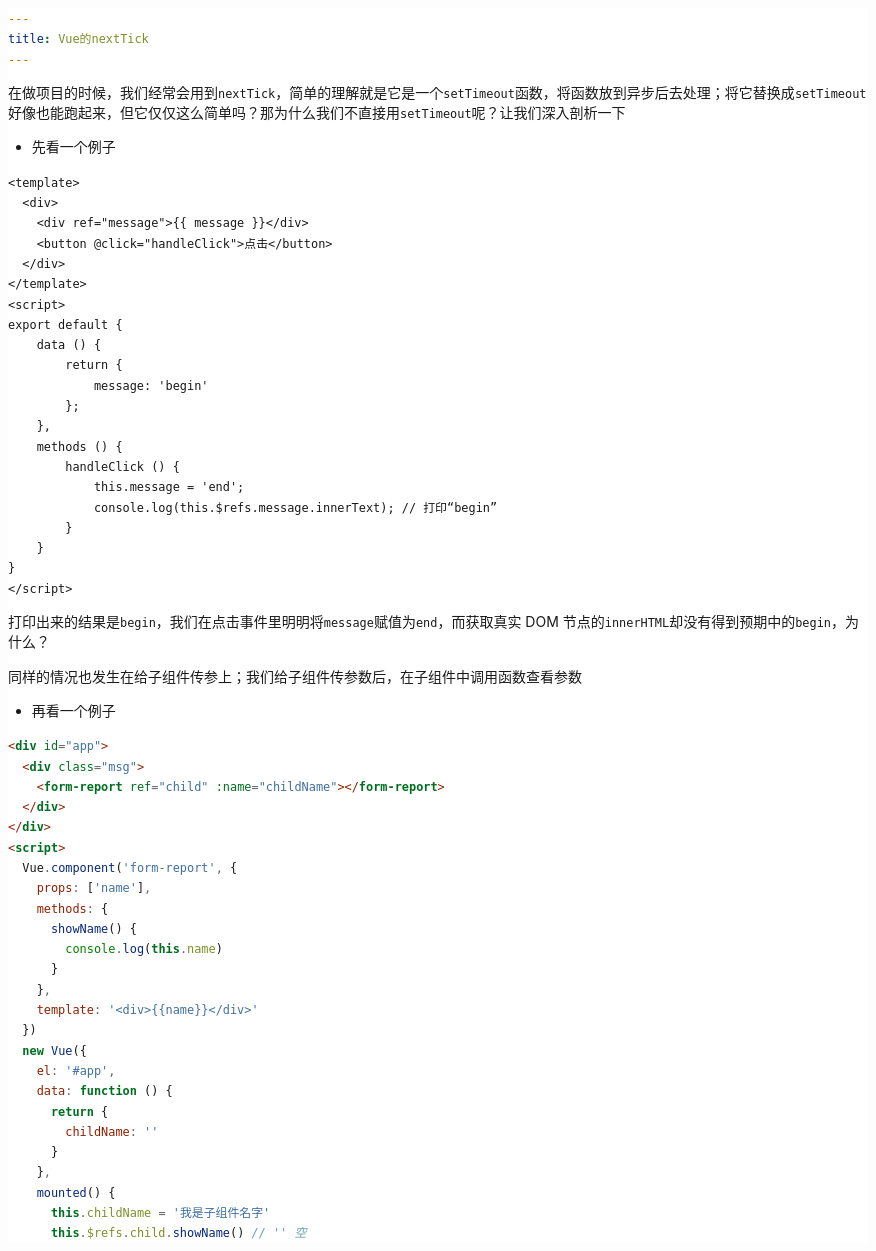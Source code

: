 ```yaml
---
title: Vue的nextTick
---
```


在做项目的时候，我们经常会用到`nextTick`，简单的理解就是它是一个`setTimeout`函数，将函数放到异步后去处理；将它替换成`setTimeout`好像也能跑起来，但它仅仅这么简单吗？那为什么我们不直接用`setTimeout`呢？让我们深入剖析一下

- 先看一个例子

```vue
<template>
  <div>
    <div ref="message">{{ message }}</div>
    <button @click="handleClick">点击</button>
  </div>
</template>
<script>
export default {
    data () {
        return {
            message: 'begin'
        };
    },
    methods () {
        handleClick () {
            this.message = 'end';
            console.log(this.$refs.message.innerText); // 打印“begin”
        }
    }
}
</script>
```

打印出来的结果是`begin`，我们在点击事件里明明将`message`赋值为`end`，而获取真实 DOM 节点的`innerHTML`却没有得到预期中的`begin`，为什么？

同样的情况也发生在给子组件传参上；我们给子组件传参数后，在子组件中调用函数查看参数

- 再看一个例子

```html
<div id="app">
  <div class="msg">
    <form-report ref="child" :name="childName"></form-report>
  </div>
</div>
<script>
  Vue.component('form-report', {
    props: ['name'],
    methods: {
      showName() {
        console.log(this.name)
      }
    },
    template: '<div>{{name}}</div>'
  })
  new Vue({
    el: '#app',
    data: function () {
      return {
        childName: ''
      }
    },
    mounted() {
      this.childName = '我是子组件名字'
      this.$refs.child.showName() // '' 空
```